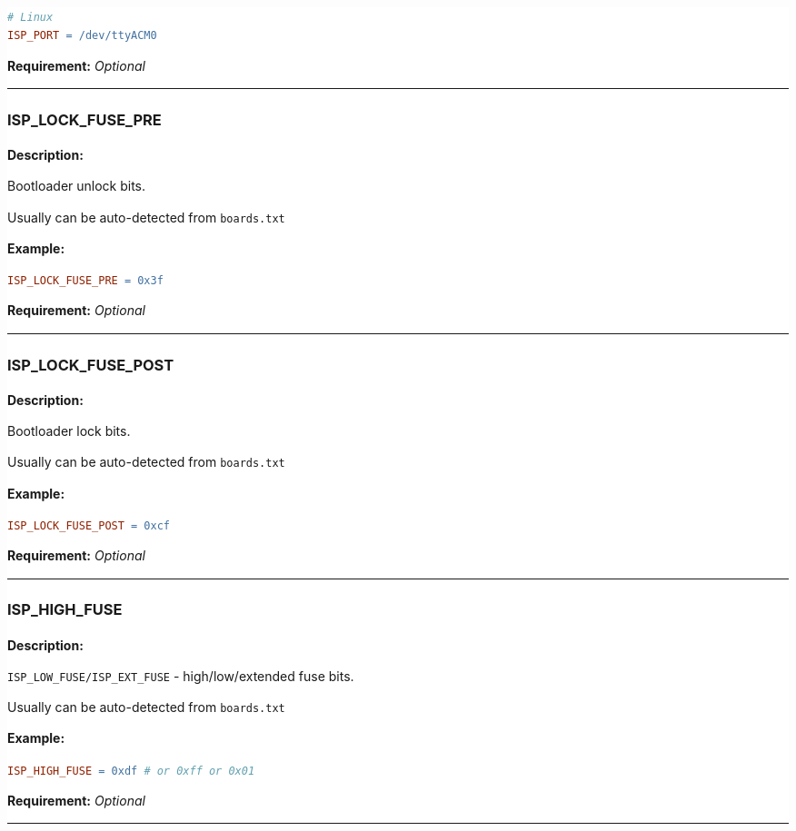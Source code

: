 ```Makefile
# Linux
ISP_PORT = /dev/ttyACM0
```

**Requirement:** *Optional*

----

### ISP_LOCK_FUSE_PRE

**Description:**

Bootloader unlock bits.

Usually can be auto-detected from `boards.txt`

**Example:**

```Makefile
ISP_LOCK_FUSE_PRE = 0x3f
```

**Requirement:** *Optional*

----

### ISP_LOCK_FUSE_POST

**Description:**

Bootloader lock bits.

Usually can be auto-detected from `boards.txt`

**Example:**

```Makefile
ISP_LOCK_FUSE_POST = 0xcf
```

**Requirement:** *Optional*

----

### ISP_HIGH_FUSE

**Description:**

`ISP_LOW_FUSE/ISP_EXT_FUSE` - high/low/extended fuse bits.

Usually can be auto-detected from `boards.txt`

**Example:**

```Makefile
ISP_HIGH_FUSE = 0xdf # or 0xff or 0x01
```

**Requirement:** *Optional*

----
